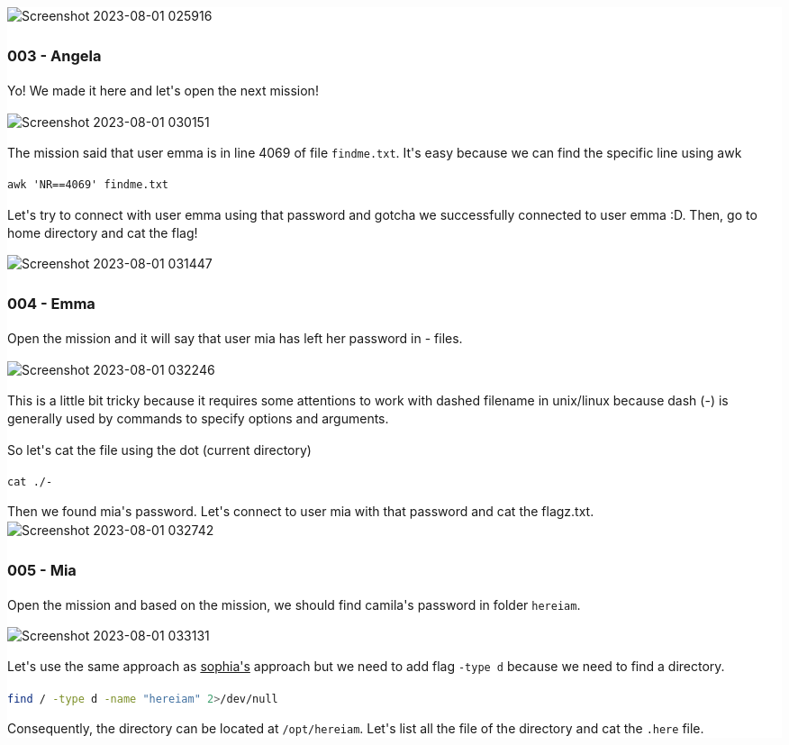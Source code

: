 ![Screenshot 2023-08-01 025916](https://github.com/elshiraphine/hackmyvm.eu/assets/89353307/a19588ff-d1bb-45d8-8bc5-323bbc104d3f)


### 003 - Angela

Yo! We made it here and let's open the next mission! <br />

![Screenshot 2023-08-01 030151](https://github.com/elshiraphine/hackmyvm.eu/assets/89353307/869e4c82-07c6-4d92-99f5-4a038df85226)


The mission said that user emma is in line 4069 of file `findme.txt`. It's easy because we can find the specific line using awk
```
awk 'NR==4069' findme.txt
```

Let's try to connect with user emma using that password and gotcha we successfully connected to user emma :D. Then, go to home directory and cat the flag! <br />

![Screenshot 2023-08-01 031447](https://github.com/elshiraphine/hackmyvm.eu/assets/89353307/caf03d4e-736d-44ff-8727-fb80dfcf5803)


### 004 - Emma

Open the mission and it will say that user mia has left her password in - files. <br />

![Screenshot 2023-08-01 032246](https://github.com/elshiraphine/hackmyvm.eu/assets/89353307/e7e6ec90-6714-4c2c-882f-bbbb66071e83)


This is a little bit tricky because it requires some attentions to work with dashed filename in unix/linux because dash (-) is generally used by commands to specify options and arguments.

So let's cat the file using the dot (current directory)
```
cat ./-
```

Then we found mia's password. Let's connect to user mia with that password and cat the flagz.txt. <br />
![Screenshot 2023-08-01 032742](https://github.com/elshiraphine/hackmyvm.eu/assets/89353307/b18d283f-e6d1-41cd-9f97-192261f11b45)


### 005 - Mia

Open the mission and based on the mission, we should find camila's password in folder `hereiam`. <br />

![Screenshot 2023-08-01 033131](https://github.com/elshiraphine/hackmyvm.eu/assets/89353307/925c920a-67a2-4923-8b5c-720cc29ae678)

Let's use the same approach as [sophia's](#002---sophia) approach but we need to add flag `-type d` because we need to find a directory.
```sh
find / -type d -name "hereiam" 2>/dev/null
```

Consequently, the directory can be located at `/opt/hereiam`. Let's list all the file of the directory and cat the `.here` file.

